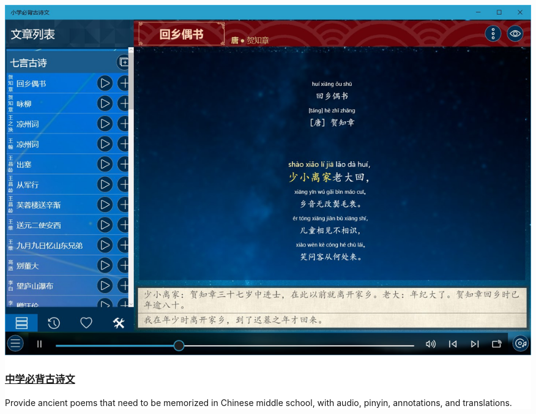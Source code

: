 ![](../assets/images/xiaoxuebibei.png)

### [中学必背古诗文](https://apps.microsoft.com/detail/9P5B3C3R6GHP) ###
Provide ancient poems that need to be memorized in Chinese middle school, with audio, pinyin, annotations, and translations.